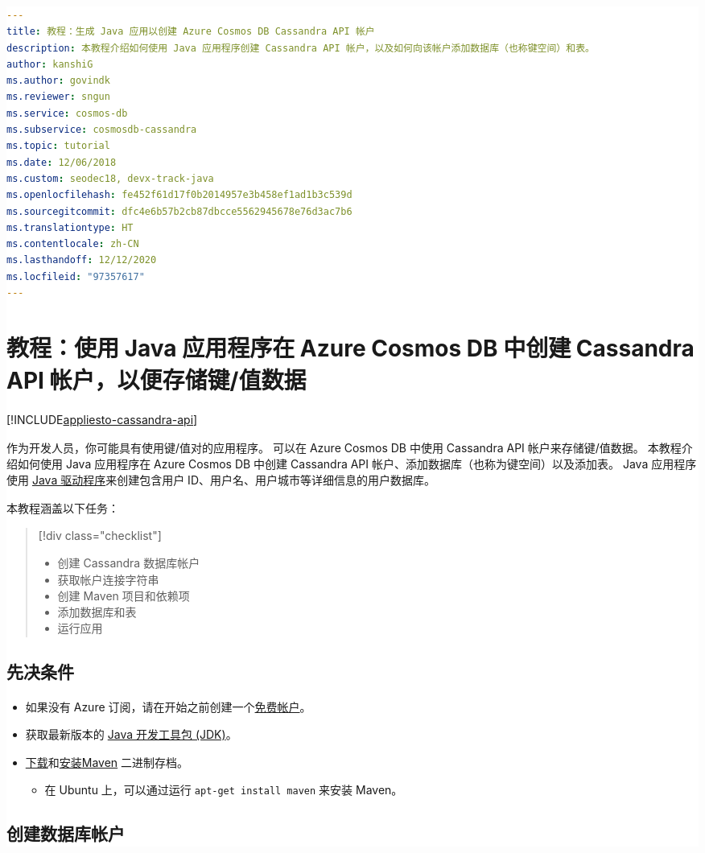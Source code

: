 ```yaml
---
title: 教程：生成 Java 应用以创建 Azure Cosmos DB Cassandra API 帐户
description: 本教程介绍如何使用 Java 应用程序创建 Cassandra API 帐户，以及如何向该帐户添加数据库（也称键空间）和表。
author: kanshiG
ms.author: govindk
ms.reviewer: sngun
ms.service: cosmos-db
ms.subservice: cosmosdb-cassandra
ms.topic: tutorial
ms.date: 12/06/2018
ms.custom: seodec18, devx-track-java
ms.openlocfilehash: fe452f61d17f0b2014957e3b458ef1ad1b3c539d
ms.sourcegitcommit: dfc4e6b57b2cb87dbcce5562945678e76d3ac7b6
ms.translationtype: HT
ms.contentlocale: zh-CN
ms.lasthandoff: 12/12/2020
ms.locfileid: "97357617"
---
```

# <a name="tutorial-create-a-cassandra-api-account-in-azure-cosmos-db-by-using-a-java-application-to-store-keyvalue-data"></a>教程：使用 Java 应用程序在 Azure Cosmos DB 中创建 Cassandra API 帐户，以便存储键/值数据
[!INCLUDE[appliesto-cassandra-api](includes/appliesto-cassandra-api.md)]

作为开发人员，你可能具有使用键/值对的应用程序。 可以在 Azure Cosmos DB 中使用 Cassandra API 帐户来存储键/值数据。 本教程介绍如何使用 Java 应用程序在 Azure Cosmos DB 中创建 Cassandra API 帐户、添加数据库（也称为键空间）以及添加表。 Java 应用程序使用 [Java 驱动程序](https://github.com/datastax/java-driver)来创建包含用户 ID、用户名、用户城市等详细信息的用户数据库。  

本教程涵盖以下任务：

> [!div class="checklist"]
> * 创建 Cassandra 数据库帐户
> * 获取帐户连接字符串
> * 创建 Maven 项目和依赖项
> * 添加数据库和表
> * 运行应用

## <a name="prerequisites"></a>先决条件 

* 如果没有 Azure 订阅，请在开始之前创建一个[免费帐户](https://azure.microsoft.com/free/?ref=microsoft.com&utm_source=microsoft.com&utm_medium=docs&utm_campaign=visualstudio)。 

* 获取最新版本的 [Java 开发工具包 (JDK)](/java/azure/jdk/?view=azure-java-stable&preserve-view=true)。 

* [下载](https://maven.apache.org/download.cgi)和[安装](https://maven.apache.org/install.html)[Maven](https://maven.apache.org/) 二进制存档。 
  - 在 Ubuntu 上，可以通过运行 `apt-get install maven` 来安装 Maven。 

## <a name="create-a-database-account"></a>创建数据库帐户 
